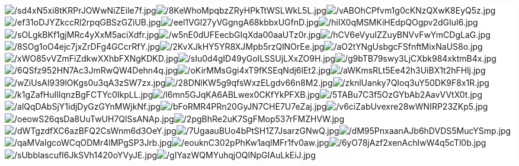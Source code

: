 <img src="https://image.tmdb.org/t/p/original/sd4xN5xi8tKRPrJOWwNiZEile7f.jpg" alt="/sd4xN5xi8tKRPrJOWwNiZEile7f.jpg" title="/sd4xN5xi8tKRPrJOWwNiZEile7f.jpg"><img src="https://image.tmdb.org/t/p/original/8KeWhoMpqbzZRyHPkTtWSLWkL5L.jpg" alt="/8KeWhoMpqbzZRyHPkTtWSLWkL5L.jpg" title="/8KeWhoMpqbzZRyHPkTtWSLWkL5L.jpg"><img src="https://image.tmdb.org/t/p/original/vABOhCPfvm1g0cKNzQXwK8EyQ5z.jpg" alt="/vABOhCPfvm1g0cKNzQXwK8EyQ5z.jpg" title="/vABOhCPfvm1g0cKNzQXwK8EyQ5z.jpg"><img src="https://image.tmdb.org/t/p/original/ef31oDJYZkccRl2rpqGBSzGZiUB.jpg" alt="/ef31oDJYZkccRl2rpqGBSzGZiUB.jpg" title="/ef31oDJYZkccRl2rpqGBSzGZiUB.jpg"><img src="https://image.tmdb.org/t/p/original/eel1VGl27yVGgngA68kbbxUGfnD.jpg" alt="/eel1VGl27yVGgngA68kbbxUGfnD.jpg" title="/eel1VGl27yVGgngA68kbbxUGfnD.jpg"><img src="https://image.tmdb.org/t/p/original/hiIX0qMSMKiHEdpQOgpv2dGIuI6.jpg" alt="/hiIX0qMSMKiHEdpQOgpv2dGIuI6.jpg" title="/hiIX0qMSMKiHEdpQOgpv2dGIuI6.jpg"><img src="https://image.tmdb.org/t/p/original/sOLgkBKf1gjMRc4yXxM5aciXdfr.jpg" alt="/sOLgkBKf1gjMRc4yXxM5aciXdfr.jpg" title="/sOLgkBKf1gjMRc4yXxM5aciXdfr.jpg"><img src="https://image.tmdb.org/t/p/original/w5nE0dUFEecbGIqXda00aaUTz0r.jpg" alt="/w5nE0dUFEecbGIqXda00aaUTz0r.jpg" title="/w5nE0dUFEecbGIqXda00aaUTz0r.jpg"><img src="https://image.tmdb.org/t/p/original/hCV6eVyuIZZuyBNVvFwYmCDgLaG.jpg" alt="/hCV6eVyuIZZuyBNVvFwYmCDgLaG.jpg" title="/hCV6eVyuIZZuyBNVvFwYmCDgLaG.jpg"><img src="https://image.tmdb.org/t/p/original/8SOg1oO4ejc7jxZrDFg4GCcrRfY.jpg" alt="/8SOg1oO4ejc7jxZrDFg4GCcrRfY.jpg" title="/8SOg1oO4ejc7jxZrDFg4GCcrRfY.jpg"><img src="https://image.tmdb.org/t/p/original/2KvXJkHY5YR8XJMpb5rzQlNOrEe.jpg" alt="/2KvXJkHY5YR8XJMpb5rzQlNOrEe.jpg" title="/2KvXJkHY5YR8XJMpb5rzQlNOrEe.jpg"><img src="https://image.tmdb.org/t/p/original/aO2tYNgUsbgcFSfnftMixNaUS8o.jpg" alt="/aO2tYNgUsbgcFSfnftMixNaUS8o.jpg" title="/aO2tYNgUsbgcFSfnftMixNaUS8o.jpg"><img src="https://image.tmdb.org/t/p/original/xWO85vVZmFiZdkwXXhbFXNgKDKD.jpg" alt="/xWO85vVZmFiZdkwXXhbFXNgKDKD.jpg" title="/xWO85vVZmFiZdkwXXhbFXNgKDKD.jpg"><img src="https://image.tmdb.org/t/p/original/sIu0d4gID49yGoILSSUjLXxZO9H.jpg" alt="/sIu0d4gID49yGoILSSUjLXxZO9H.jpg" title="/sIu0d4gID49yGoILSSUjLXxZO9H.jpg"><img src="https://image.tmdb.org/t/p/original/g9bTB79swy3LjCXbk984xktmB4x.jpg" alt="/g9bTB79swy3LjCXbk984xktmB4x.jpg" title="/g9bTB79swy3LjCXbk984xktmB4x.jpg"><img src="https://image.tmdb.org/t/p/original/6QSfz952HN7Ac3JmRwQW4Dehn4q.jpg" alt="/6QSfz952HN7Ac3JmRwQW4Dehn4q.jpg" title="/6QSfz952HN7Ac3JmRwQW4Dehn4q.jpg"><img src="https://image.tmdb.org/t/p/original/oKirMMsGgi4xT9fKSEqNdj6lEt2.jpg" alt="/oKirMMsGgi4xT9fKSEqNdj6lEt2.jpg" title="/oKirMMsGgi4xT9fKSEqNdj6lEt2.jpg"><img src="https://image.tmdb.org/t/p/original/aWKmsRLt5Ee42h3UiBX1t2hFHlj.jpg" alt="/aWKmsRLt5Ee42h3UiBX1t2hFHlj.jpg" title="/aWKmsRLt5Ee42h3UiBX1t2hFHlj.jpg"><img src="https://image.tmdb.org/t/p/original/wZiUsAI939lOKgs0u3qA3zSW7zx.jpg" alt="/wZiUsAI939lOKgs0u3qA3zSW7zx.jpg" title="/wZiUsAI939lOKgs0u3qA3zSW7zx.jpg"><img src="https://image.tmdb.org/t/p/original/28DNlKW5g9qfsWxzELgdv66n8M2.jpg" alt="/28DNlKW5g9qfsWxzELgdv66n8M2.jpg" title="/28DNlKW5g9qfsWxzELgdv66n8M2.jpg"><img src="https://image.tmdb.org/t/p/original/zknlUanky7QIoq3uY50DK9F8x1R.jpg" alt="/zknlUanky7QIoq3uY50DK9F8x1R.jpg" title="/zknlUanky7QIoq3uY50DK9F8x1R.jpg"><img src="https://image.tmdb.org/t/p/original/k1gZafHuIIlqnzBgFCTYc0IkpLL.jpg" alt="/k1gZafHuIIlqnzBgFCTYc0IkpLL.jpg" title="/k1gZafHuIIlqnzBgFCTYc0IkpLL.jpg"><img src="https://image.tmdb.org/t/p/original/l6mn5GJqKA6ABLwex0CKfYkPFXB.jpg" alt="/l6mn5GJqKA6ABLwex0CKfYkPFXB.jpg" title="/l6mn5GJqKA6ABLwex0CKfYkPFXB.jpg"><img src="https://image.tmdb.org/t/p/original/5TABu7C3f5OzGYbAb2AavVVtX0t.jpg" alt="/5TABu7C3f5OzGYbAb2AavVVtX0t.jpg" title="/5TABu7C3f5OzGYbAb2AavVVtX0t.jpg"><img src="https://image.tmdb.org/t/p/original/alQqDAbSjY1idjDyGzGYnMWjkNf.jpg" alt="/alQqDAbSjY1idjDyGzGYnMWjkNf.jpg" title="/alQqDAbSjY1idjDyGzGYnMWjkNf.jpg"><img src="https://image.tmdb.org/t/p/original/bFoRMR4PRn20GyJN7CHE7U7eZaj.jpg" alt="/bFoRMR4PRn20GyJN7CHE7U7eZaj.jpg" title="/bFoRMR4PRn20GyJN7CHE7U7eZaj.jpg"><img src="https://image.tmdb.org/t/p/original/v6ciZabUvexre28wWNIRP23ZKp5.jpg" alt="/v6ciZabUvexre28wWNIRP23ZKp5.jpg" title="/v6ciZabUvexre28wWNIRP23ZKp5.jpg"><img src="https://image.tmdb.org/t/p/original/oeowS26qsDa8UuTwUH7QlSsANAp.jpg" alt="/oeowS26qsDa8UuTwUH7QlSsANAp.jpg" title="/oeowS26qsDa8UuTwUH7QlSsANAp.jpg"><img src="https://image.tmdb.org/t/p/original/2pgBhRe2uK7SgFMop537rFMZHVW.jpg" alt="/2pgBhRe2uK7SgFMop537rFMZHVW.jpg" title="/2pgBhRe2uK7SgFMop537rFMZHVW.jpg"><img src="https://image.tmdb.org/t/p/original/dWTgzdfXC6azBFQ2CsWnm6d3OeY.jpg" alt="/dWTgzdfXC6azBFQ2CsWnm6d3OeY.jpg" title="/dWTgzdfXC6azBFQ2CsWnm6d3OeY.jpg"><img src="https://image.tmdb.org/t/p/original/7UgaauBUo4bPtSH1Z7JsarzGNwQ.jpg" alt="/7UgaauBUo4bPtSH1Z7JsarzGNwQ.jpg" title="/7UgaauBUo4bPtSH1Z7JsarzGNwQ.jpg"><img src="https://image.tmdb.org/t/p/original/dM95PnxaanAJb6hDVDS5MucYSmp.jpg" alt="/dM95PnxaanAJb6hDVDS5MucYSmp.jpg" title="/dM95PnxaanAJb6hDVDS5MucYSmp.jpg"><img src="https://image.tmdb.org/t/p/original/qaMVaIgcoWCqODMr4lMPgSP3Jrb.jpg" alt="/qaMVaIgcoWCqODMr4lMPgSP3Jrb.jpg" title="/qaMVaIgcoWCqODMr4lMPgSP3Jrb.jpg"><img src="https://image.tmdb.org/t/p/original/eouknC302pPhKw1aqlMFr1fv0aw.jpg" alt="/eouknC302pPhKw1aqlMFr1fv0aw.jpg" title="/eouknC302pPhKw1aqlMFr1fv0aw.jpg"><img src="https://image.tmdb.org/t/p/original/6yO78jAzf2xenAchIwW4q5cTl0b.jpg" alt="/6yO78jAzf2xenAchIwW4q5cTl0b.jpg" title="/6yO78jAzf2xenAchIwW4q5cTl0b.jpg"><img src="https://image.tmdb.org/t/p/original/sUbblascufI6JkSVh1420oYVyJE.jpg" alt="/sUbblascufI6JkSVh1420oYVyJE.jpg" title="/sUbblascufI6JkSVh1420oYVyJE.jpg"><img src="https://image.tmdb.org/t/p/original/gIYazWQMYuhqjOQlNpGIAuLkEiJ.jpg" alt="/gIYazWQMYuhqjOQlNpGIAuLkEiJ.jpg" title="/gIYazWQMYuhqjOQlNpGIAuLkEiJ.jpg">